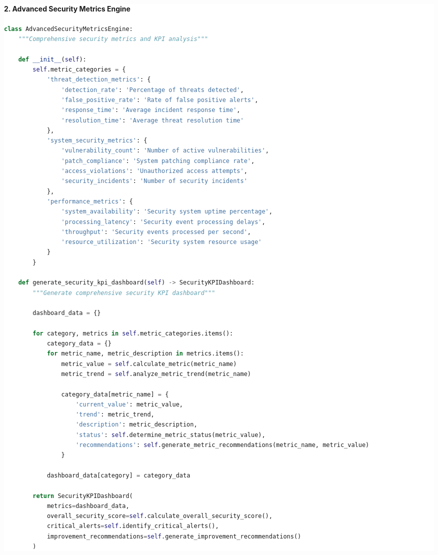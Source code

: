 #### **2. Advanced Security Metrics Engine**
```python
class AdvancedSecurityMetricsEngine:
    """Comprehensive security metrics and KPI analysis"""
    
    def __init__(self):
        self.metric_categories = {
            'threat_detection_metrics': {
                'detection_rate': 'Percentage of threats detected',
                'false_positive_rate': 'Rate of false positive alerts',
                'response_time': 'Average incident response time',
                'resolution_time': 'Average threat resolution time'
            },
            'system_security_metrics': {
                'vulnerability_count': 'Number of active vulnerabilities',
                'patch_compliance': 'System patching compliance rate',
                'access_violations': 'Unauthorized access attempts',
                'security_incidents': 'Number of security incidents'
            },
            'performance_metrics': {
                'system_availability': 'Security system uptime percentage',
                'processing_latency': 'Security event processing delays',
                'throughput': 'Security events processed per second',
                'resource_utilization': 'Security system resource usage'
            }
        }
    
    def generate_security_kpi_dashboard(self) -> SecurityKPIDashboard:
        """Generate comprehensive security KPI dashboard"""
        
        dashboard_data = {}
        
        for category, metrics in self.metric_categories.items():
            category_data = {}
            for metric_name, metric_description in metrics.items():
                metric_value = self.calculate_metric(metric_name)
                metric_trend = self.analyze_metric_trend(metric_name)
                
                category_data[metric_name] = {
                    'current_value': metric_value,
                    'trend': metric_trend,
                    'description': metric_description,
                    'status': self.determine_metric_status(metric_value),
                    'recommendations': self.generate_metric_recommendations(metric_name, metric_value)
                }
            
            dashboard_data[category] = category_data
        
        return SecurityKPIDashboard(
            metrics=dashboard_data,
            overall_security_score=self.calculate_overall_security_score(),
            critical_alerts=self.identify_critical_alerts(),
            improvement_recommendations=self.generate_improvement_recommendations()
        )
```

